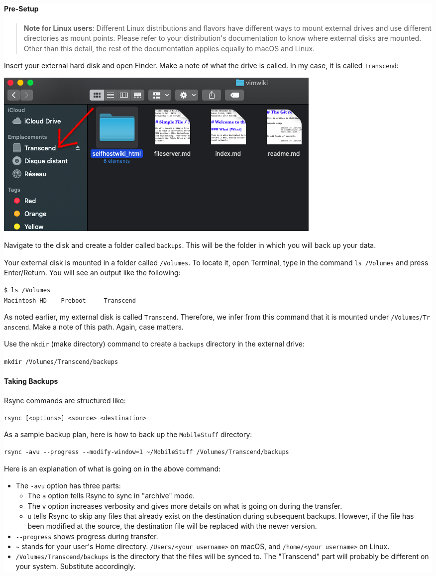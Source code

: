 #### Pre-Setup

> **Note for Linux users**: Different Linux distributions and flavors have different ways to mount external drives and use different directories as mount points. Please refer to your distribution's documentation to know where external disks are mounted. Other than this detail, the rest of the documentation applies equally to macOS and Linux.

Insert your external hard disk and open Finder. Make a note of what the drive is called. In my case, it is called `Transcend`:

![external disk in finder](img/finder_external_disk.png)

Navigate to the disk and create a folder called `backups`. This will be the folder in which you will back up your data.

Your external disk is mounted in a folder called `/Volumes`. To locate it, open Terminal, type in the command `ls /Volumes` and press Enter/Return. You will see an output like the following:

    $ ls /Volumes
    Macintosh HD	Preboot		Transcend

As noted earlier, my external disk is called `Transcend`. Therefore, we infer from this command that it is mounted under `/Volumes/Transcend`. Make a note of this path. Again, case matters.

Use the `mkdir` (make directory) command to create a `backups` directory in the external drive:

    mkdir /Volumes/Transcend/backups

#### Taking Backups

Rsync commands are structured like:

    rsync [<options>] <source> <destination>

As a sample backup plan, here is how to back up the `MobileStuff` directory:

    rsync -avu --progress --modify-window=1 ~/MobileStuff /Volumes/Transcend/backups

Here is an explanation of what is going on in the above command:

* The `-avu` option has three parts:
    * The `a` option tells Rsync to sync in "archive" mode.
    * The `v` option increases verbosity and gives more details on what is going on during the transfer.
    * `u` tells Rsync to skip any files that already exist on the destination during subsequent backups. However, if the file has been modified at the source, the destination file will be replaced with the newer version.
* `--progress` shows progress during transfer.
* `~` stands for your user's Home directory. `/Users/<your username>` on macOS, and `/home/<your username>` on Linux.
* `/Volumes/Transcend/backups` is the directory that the files will be synced to. The "Transcend" part will probably be different on your system. Substitute accordingly.